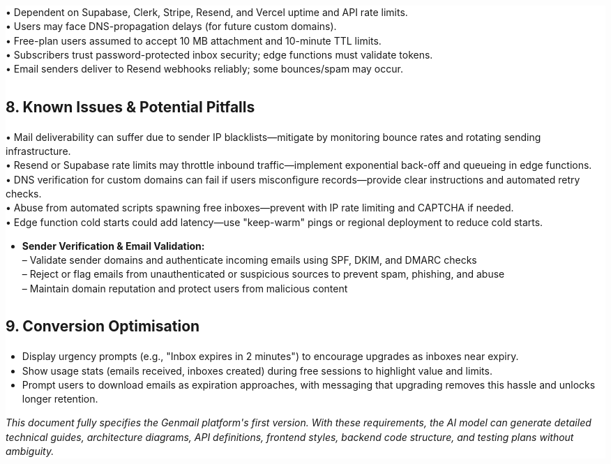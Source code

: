• Dependent on Supabase, Clerk, Stripe, Resend, and Vercel uptime and API rate limits.\
• Users may face DNS-propagation delays (for future custom domains).\
• Free-plan users assumed to accept 10 MB attachment and 10-minute TTL limits.\
• Subscribers trust password-protected inbox security; edge functions must validate tokens.\
• Email senders deliver to Resend webhooks reliably; some bounces/spam may occur.

## 8. Known Issues & Potential Pitfalls

• Mail deliverability can suffer due to sender IP blacklists—mitigate by monitoring bounce rates and rotating sending infrastructure.\
• Resend or Supabase rate limits may throttle inbound traffic—implement exponential back-off and queueing in edge functions.\
• DNS verification for custom domains can fail if users misconfigure records—provide clear instructions and automated retry checks.\
• Abuse from automated scripts spawning free inboxes—prevent with IP rate limiting and CAPTCHA if needed.\
• Edge function cold starts could add latency—use "keep-warm" pings or regional deployment to reduce cold starts.

- **Sender Verification & Email Validation:**\
  – Validate sender domains and authenticate incoming emails using SPF, DKIM, and DMARC checks\
  – Reject or flag emails from unauthenticated or suspicious sources to prevent spam, phishing, and abuse\
  – Maintain domain reputation and protect users from malicious content

## 9. Conversion Optimisation

- Display urgency prompts (e.g., "Inbox expires in 2 minutes") to encourage upgrades as inboxes near expiry.
- Show usage stats (emails received, inboxes created) during free sessions to highlight value and limits.
- Prompt users to download emails as expiration approaches, with messaging that upgrading removes this hassle and unlocks longer retention.

_This document fully specifies the Genmail platform's first version. With these requirements, the AI model can generate detailed technical guides, architecture diagrams, API definitions, frontend styles, backend code structure, and testing plans without ambiguity._
